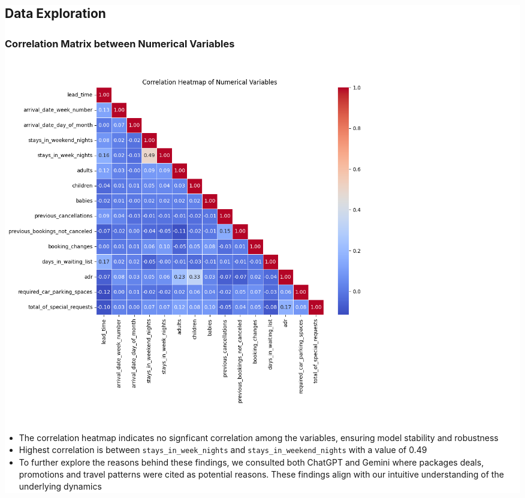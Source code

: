 ## Data Exploration
### Correlation Matrix between Numerical Variables

<img src="image-2.png" alt="corr" width="600" height="600" />

- The correlation heatmap indicates no signficant correlation among the variables, ensuring model stability and robustness
- Highest correlation is between `stays_in_week_nights` and `stays_in_weekend_nights` with a value of 0.49
- To further explore the reasons behind these findings, we consulted both ChatGPT and Gemini where packages deals, promotions and travel patterns were cited as potential reasons. These findings align with our intuitive understanding of the underlying dynamics
